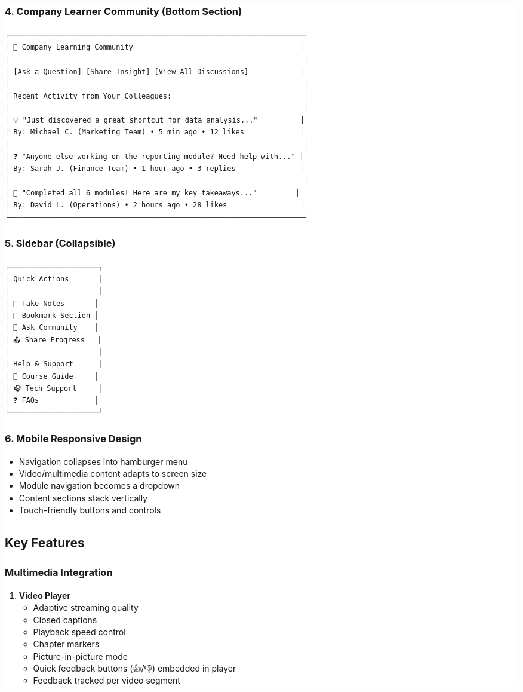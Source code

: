 ### 4. Company Learner Community (Bottom Section)
```
┌─────────────────────────────────────────────────────────────────────┐
│ 💬 Company Learning Community                                       │
│                                                                     │
│ [Ask a Question] [Share Insight] [View All Discussions]            │
│                                                                     │
│ Recent Activity from Your Colleagues:                               │
│                                                                     │
│ 💡 "Just discovered a great shortcut for data analysis..."          │
│ By: Michael C. (Marketing Team) • 5 min ago • 12 likes             │
│                                                                     │
│ ❓ "Anyone else working on the reporting module? Need help with..." │
│ By: Sarah J. (Finance Team) • 1 hour ago • 3 replies               │
│                                                                     │
│ 🎯 "Completed all 6 modules! Here are my key takeaways..."         │
│ By: David L. (Operations) • 2 hours ago • 28 likes                 │
└─────────────────────────────────────────────────────────────────────┘
```

### 5. Sidebar (Collapsible)
```
┌─────────────────────┐
│ Quick Actions       │
│                     │
│ 📝 Take Notes       │
│ 🔖 Bookmark Section │
│ 💬 Ask Community    │
│ 📤 Share Progress   │
│                     │
│ Help & Support      │
│ 📖 Course Guide     │
│ 🎧 Tech Support     │
│ ❓ FAQs             │
└─────────────────────┘
```

### 6. Mobile Responsive Design
- Navigation collapses into hamburger menu
- Video/multimedia content adapts to screen size
- Module navigation becomes a dropdown
- Content sections stack vertically
- Touch-friendly buttons and controls

## Key Features

### Multimedia Integration
1. **Video Player**
   - Adaptive streaming quality
   - Closed captions
   - Playback speed control
   - Chapter markers
   - Picture-in-picture mode
   - Quick feedback buttons (👍/👎) embedded in player
   - Feedback tracked per video segment
